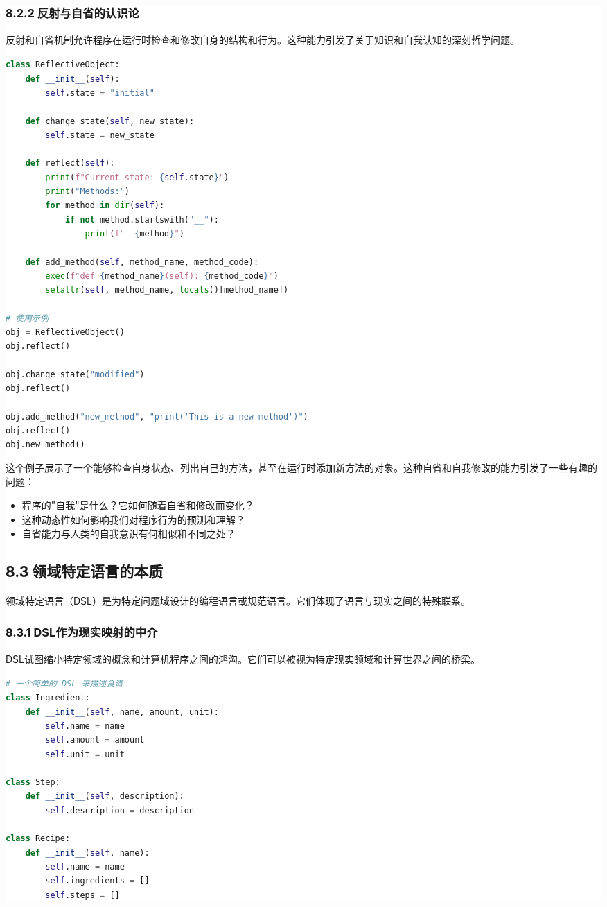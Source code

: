 ### 8.2.2 反射与自省的认识论

反射和自省机制允许程序在运行时检查和修改自身的结构和行为。这种能力引发了关于知识和自我认知的深刻哲学问题。

```python
class ReflectiveObject:
    def __init__(self):
        self.state = "initial"

    def change_state(self, new_state):
        self.state = new_state

    def reflect(self):
        print(f"Current state: {self.state}")
        print("Methods:")
        for method in dir(self):
            if not method.startswith("__"):
                print(f"  {method}")

    def add_method(self, method_name, method_code):
        exec(f"def {method_name}(self): {method_code}")
        setattr(self, method_name, locals()[method_name])

# 使用示例
obj = ReflectiveObject()
obj.reflect()

obj.change_state("modified")
obj.reflect()

obj.add_method("new_method", "print('This is a new method')")
obj.reflect()
obj.new_method()
```

这个例子展示了一个能够检查自身状态、列出自己的方法，甚至在运行时添加新方法的对象。这种自省和自我修改的能力引发了一些有趣的问题：
- 程序的"自我"是什么？它如何随着自省和修改而变化？
- 这种动态性如何影响我们对程序行为的预测和理解？
- 自省能力与人类的自我意识有何相似和不同之处？

## 8.3 领域特定语言的本质

领域特定语言（DSL）是为特定问题域设计的编程语言或规范语言。它们体现了语言与现实之间的特殊联系。

### 8.3.1 DSL作为现实映射的中介

DSL试图缩小特定领域的概念和计算机程序之间的鸿沟。它们可以被视为特定现实领域和计算世界之间的桥梁。

```python
# 一个简单的 DSL 来描述食谱
class Ingredient:
    def __init__(self, name, amount, unit):
        self.name = name
        self.amount = amount
        self.unit = unit

class Step:
    def __init__(self, description):
        self.description = description

class Recipe:
    def __init__(self, name):
        self.name = name
        self.ingredients = []
        self.steps = []
```